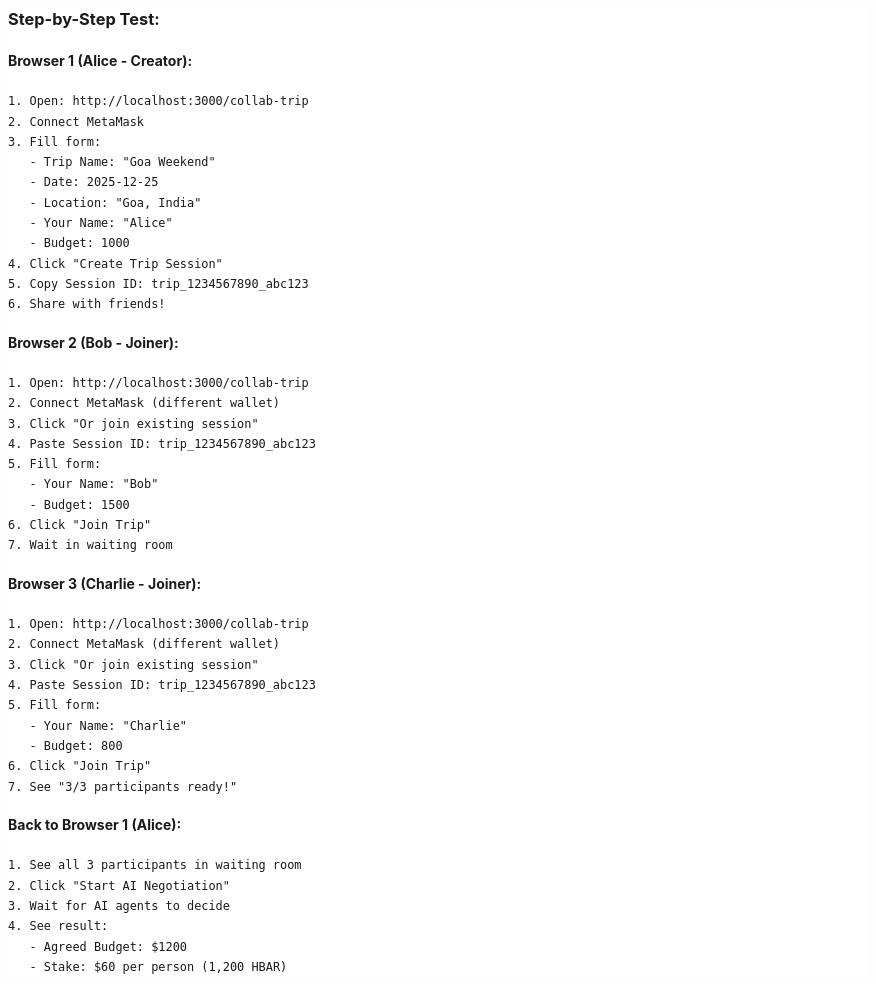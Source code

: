### **Step-by-Step Test:**

#### **Browser 1 (Alice - Creator):**
```
1. Open: http://localhost:3000/collab-trip
2. Connect MetaMask
3. Fill form:
   - Trip Name: "Goa Weekend"
   - Date: 2025-12-25
   - Location: "Goa, India"
   - Your Name: "Alice"
   - Budget: 1000
4. Click "Create Trip Session"
5. Copy Session ID: trip_1234567890_abc123
6. Share with friends!
```

#### **Browser 2 (Bob - Joiner):**
```
1. Open: http://localhost:3000/collab-trip
2. Connect MetaMask (different wallet)
3. Click "Or join existing session"
4. Paste Session ID: trip_1234567890_abc123
5. Fill form:
   - Your Name: "Bob"
   - Budget: 1500
6. Click "Join Trip"
7. Wait in waiting room
```

#### **Browser 3 (Charlie - Joiner):**
```
1. Open: http://localhost:3000/collab-trip
2. Connect MetaMask (different wallet)
3. Click "Or join existing session"
4. Paste Session ID: trip_1234567890_abc123
5. Fill form:
   - Your Name: "Charlie"
   - Budget: 800
6. Click "Join Trip"
7. See "3/3 participants ready!"
```

#### **Back to Browser 1 (Alice):**
```
1. See all 3 participants in waiting room
2. Click "Start AI Negotiation"
3. Wait for AI agents to decide
4. See result:
   - Agreed Budget: $1200
   - Stake: $60 per person (1,200 HBAR)
```
